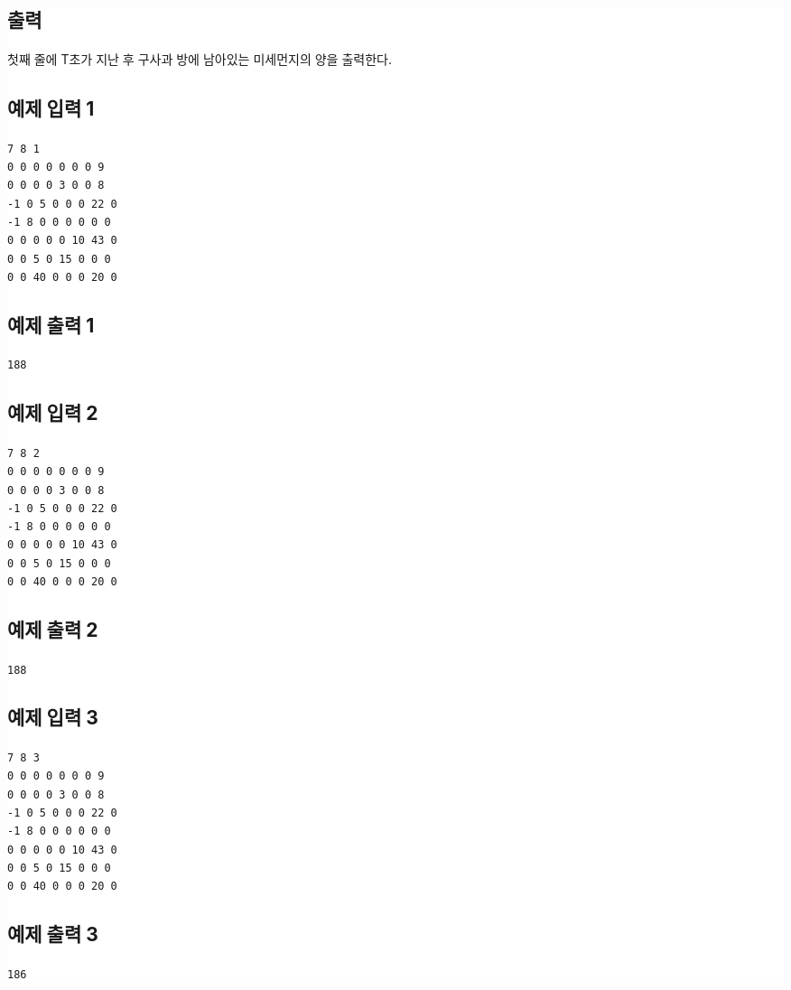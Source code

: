 ## 출력
첫째 줄에 T초가 지난 후 구사과 방에 남아있는 미세먼지의 양을 출력한다.


## 예제 입력 1 
```text
7 8 1
0 0 0 0 0 0 0 9
0 0 0 0 3 0 0 8
-1 0 5 0 0 0 22 0
-1 8 0 0 0 0 0 0
0 0 0 0 0 10 43 0
0 0 5 0 15 0 0 0
0 0 40 0 0 0 20 0
```
## 예제 출력 1 
```text
188
```

## 예제 입력 2 
```text
7 8 2
0 0 0 0 0 0 0 9
0 0 0 0 3 0 0 8
-1 0 5 0 0 0 22 0
-1 8 0 0 0 0 0 0
0 0 0 0 0 10 43 0
0 0 5 0 15 0 0 0
0 0 40 0 0 0 20 0
```
## 예제 출력 2 
```text
188
```

## 예제 입력 3 
```text
7 8 3
0 0 0 0 0 0 0 9
0 0 0 0 3 0 0 8
-1 0 5 0 0 0 22 0
-1 8 0 0 0 0 0 0
0 0 0 0 0 10 43 0
0 0 5 0 15 0 0 0
0 0 40 0 0 0 20 0
```
## 예제 출력 3 
```text
186
```
